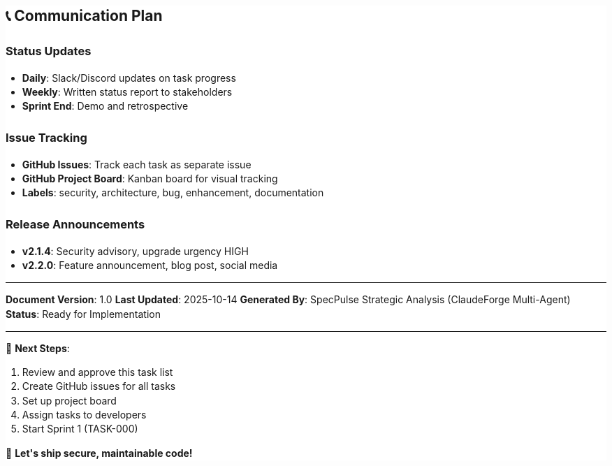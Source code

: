 
## 📞 Communication Plan

### Status Updates
- **Daily**: Slack/Discord updates on task progress
- **Weekly**: Written status report to stakeholders
- **Sprint End**: Demo and retrospective

### Issue Tracking
- **GitHub Issues**: Track each task as separate issue
- **GitHub Project Board**: Kanban board for visual tracking
- **Labels**: security, architecture, bug, enhancement, documentation

### Release Announcements
- **v2.1.4**: Security advisory, upgrade urgency HIGH
- **v2.2.0**: Feature announcement, blog post, social media

---

**Document Version**: 1.0
**Last Updated**: 2025-10-14
**Generated By**: SpecPulse Strategic Analysis (ClaudeForge Multi-Agent)
**Status**: Ready for Implementation

---

🎯 **Next Steps**:
1. Review and approve this task list
2. Create GitHub issues for all tasks
3. Set up project board
4. Assign tasks to developers
5. Start Sprint 1 (TASK-000)

🚀 **Let's ship secure, maintainable code!**
